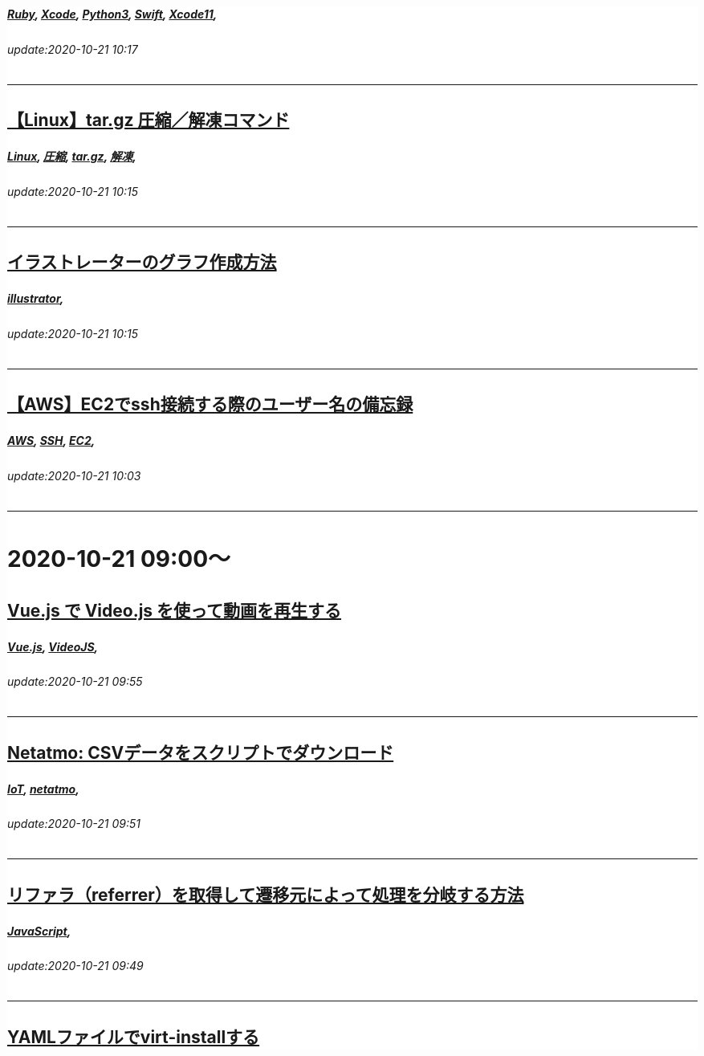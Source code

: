 ##### [Ruby](https://qiita.com/tags/Ruby), [Xcode](https://qiita.com/tags/Xcode), [Python3](https://qiita.com/tags/Python3), [Swift](https://qiita.com/tags/Swift), [Xcode11](https://qiita.com/tags/Xcode11), 
###### update:2020-10-21 10:17
---
## [【Linux】tar.gz 圧縮／解凍コマンド](https://qiita.com/UrTom/items/192c4401f9e10b5764af)
##### [Linux](https://qiita.com/tags/Linux), [圧縮](https://qiita.com/tags/圧縮), [tar.gz](https://qiita.com/tags/tar.gz), [解凍](https://qiita.com/tags/解凍), 
###### update:2020-10-21 10:15
---
## [イラストレーターのグラフ作成方法](https://qiita.com/kyototea/items/8093dd384ac800aea1f6)
##### [illustrator](https://qiita.com/tags/illustrator), 
###### update:2020-10-21 10:15
---
## [【AWS】EC2でssh接続する際のユーザー名の備忘録](https://qiita.com/blackpeach7/items/069a16cd0a0559655298)
##### [AWS](https://qiita.com/tags/AWS), [SSH](https://qiita.com/tags/SSH), [EC2](https://qiita.com/tags/EC2), 
###### update:2020-10-21 10:03
---




# 2020-10-21 09:00～
## [Vue.js で Video.js を使って動画を再生する](https://qiita.com/mannaka1202/items/f9b4d5197dcd54df3e03)
##### [Vue.js](https://qiita.com/tags/Vue.js), [VideoJS](https://qiita.com/tags/VideoJS), 
###### update:2020-10-21 09:55
---
## [Netatmo: CSVデータをスクリプトでダウンロード](https://qiita.com/plus_sum/items/934803a68d0fc8738ea7)
##### [IoT](https://qiita.com/tags/IoT), [netatmo](https://qiita.com/tags/netatmo), 
###### update:2020-10-21 09:51
---
## [リファラ（referrer）を取得して遷移元によって処理を分岐する方法](https://qiita.com/pd_kosaka/items/c92642b0ee43d3576fb0)
##### [JavaScript](https://qiita.com/tags/JavaScript), 
###### update:2020-10-21 09:49
---
## [YAMLファイルでvirt-installする](https://qiita.com/naoki-iso/items/8cc82d07b34c8a990b0f)